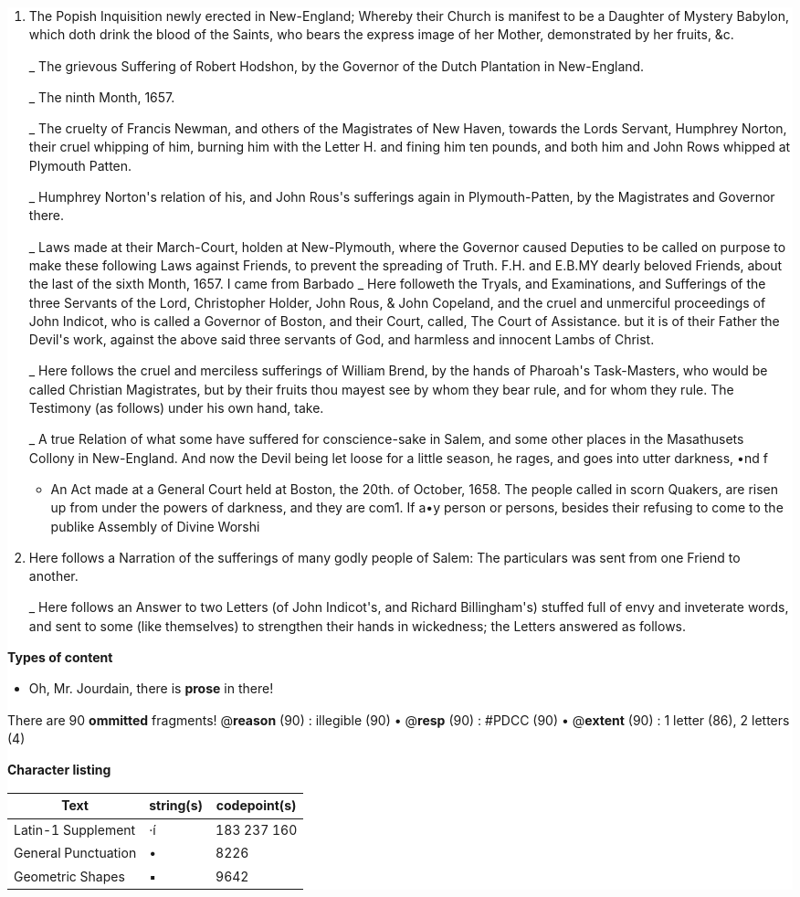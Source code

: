 1. The Popish Inquisition newly erected in New-England; Whereby their Church is manifest to be a Daughter of Mystery Babylon, which doth drink the blood of the Saints, who bears the express image of her Mother, demonstrated by her fruits, &c.

    _ The grievous Suffering of Robert Hodshon, by the Governor of the Dutch Plantation in New-England.

    _ The ninth Month, 1657.

    _ The cruelty of Francis Newman, and others of the Magistrates of New Haven, towards the Lords Servant, Humphrey Norton, their cruel whipping of him, burning him with the Letter H. and fining him ten pounds, and both him and John Rows whipped at Plymouth Patten.

    _ Humphrey Norton's relation of his, and John Rous's sufferings again in Plymouth-Patten, by the Magistrates and Governor there.

    _ Laws made at their March-Court, holden at New-Plymouth, where the Governor caused Deputies to be called on purpose to make these following Laws against Friends, to prevent the spreading of Truth.
F.H. and E.B.MY dearly beloved Friends, about the last of the sixth Month, 1657. I came from Barbado
    _ Here followeth the Tryals, and Examinations, and Sufferings of the three Servants of the Lord, Christopher Holder, John Rous, & John Copeland, and the cruel and unmerciful proceedings of John Indicot, who is called a Governor of Boston, and their Court, called, The Court of Assistance. but it is of their Father the Devil's work, against the above said three servants of God, and harmless and innocent Lambs of Christ.

    _ Here follows the cruel and merciless sufferings of William Brend, by the hands of Pharoah's Task-Masters, who would be called Christian Magistrates, but by their fruits thou mayest see by whom they bear rule, and for whom they rule. The Testimony (as follows) under his own hand, take.

    _ A true Relation of what some have suffered for conscience-sake in Salem, and some other places in the Masathusets Collony in New-England.
And now the Devil being let loose for a little season, he rages, and goes into utter darkness, •nd f
      * An Act made at a General Court held at Boston, the 20th. of October, 1658.
The people called in scorn Quakers, are risen up from under the powers of darkness, and they are com1. If a•y person or persons, besides their refusing to come to the publike Assembly of Divine Worshi
1. Here follows a Narration of the sufferings of many godly people of Salem: The particulars was sent from one Friend to another.

    _ Here follows an Answer to two Letters (of John Indicot's, and Richard Billingham's) stuffed full of envy and inveterate words, and sent to some (like themselves) to strengthen their hands in wickedness; the Letters answered as follows.

**Types of content**

  * Oh, Mr. Jourdain, there is **prose** in there!

There are 90 **ommitted** fragments! 
 @__reason__ (90) : illegible (90)  •  @__resp__ (90) : #PDCC (90)  •  @__extent__ (90) : 1 letter (86), 2 letters (4)

**Character listing**


|Text|string(s)|codepoint(s)|
|---|---|---|
|Latin-1 Supplement|·í |183 237 160|
|General Punctuation|•|8226|
|Geometric Shapes|▪|9642|
